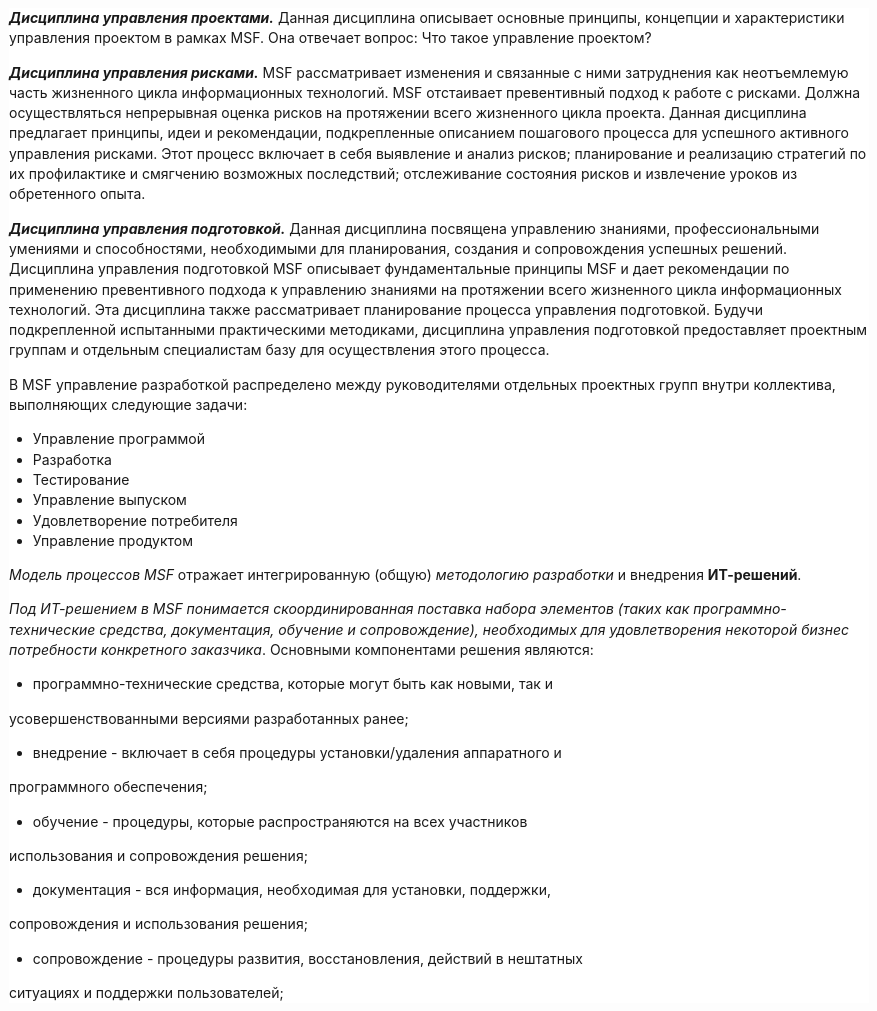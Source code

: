 ***Дисциплина управления проектами.*** Данная дисциплина описывает основные принципы, концепции и характеристики управления проектом в рамках MSF. Она отвечает вопрос: Что такое управление проектом? 

***Дисциплина  управления  рисками.***  MSF  рассматривает  изменения  и  связанные  с  ними затруднения  как  неотъемлемую  часть  жизненного  цикла  информационных  технологий.  MSF отстаивает превентивный подход к работе с рисками. Должна осуществляться непрерывная оценка рисков  на  протяжении  всего  жизненного  цикла  проекта.  Данная  дисциплина  предлагает принципы, идеи и рекомендации, подкрепленные описанием пошагового процесса для успешного активного  управления  рисками.  Этот  процесс  включает  в  себя  выявление  и  анализ  рисков; планирование и реализацию стратегий по их профилактике и смягчению возможных последствий; отслеживание состояния рисков и извлечение уроков из обретенного опыта. 

***Дисциплина  управления  подготовкой.***  Данная  дисциплина  посвящена  управлению знаниями,  профессиональными  умениями  и  способностями,  необходимыми  для  планирования, создания  и  сопровождения  успешных  решений.  Дисциплина  управления  подготовкой  MSF описывает фундаментальные принципы MSF и дает рекомендации по применению превентивного подхода  к  управлению  знаниями  на  протяжении  всего  жизненного  цикла  информационных технологий.  Эта  дисциплина  также  рассматривает  планирование  процесса  управления подготовкой.  Будучи  подкрепленной  испытанными  практическими  методиками,  дисциплина управления подготовкой предоставляет проектным группам и отдельным специалистам базу для осуществления этого процесса. 

В  MSF  управление  разработкой  распределено  между  руководителями  отдельных проектных групп внутри коллектива, выполняющих следующие задачи: 

- Управление программой 
- Разработка 
- Тестирование 
- Управление выпуском 
- Удовлетворение потребителя 
- Управление продуктом 

*Модель  процессов* *MSF* отражает  интегрированную  (общую) *методологию  разработки* и внедрения **ИТ-решений**. 

*Под* *ИТ-решением* *в  MSF  понимается  скоординированная  поставка  набора  элементов (таких  как  программно-технические  средства,  документация,  обучение  и  сопровождение), необходимых  для  удовлетворения  некоторой  бизнес  потребности  конкретного  заказчика*. Основными компонентами решения являются: 

- программно-технические  средства,  которые  могут  быть  как  новыми,  так  и 

усовершенствованными версиями разработанных ранее; 

- внедрение  -  включает  в  себя  процедуры  установки/удаления  аппаратного  и 

программного обеспечения; 

- обучение  -  процедуры,  которые  распространяются  на  всех  участников 

использования и сопровождения решения; 

- документация  -  вся  информация,  необходимая  для  установки,  поддержки, 

сопровождения и использования решения; 

- сопровождение  -  процедуры  развития,  восстановления,  действий  в  нештатных 

ситуациях и поддержки пользователей; 
